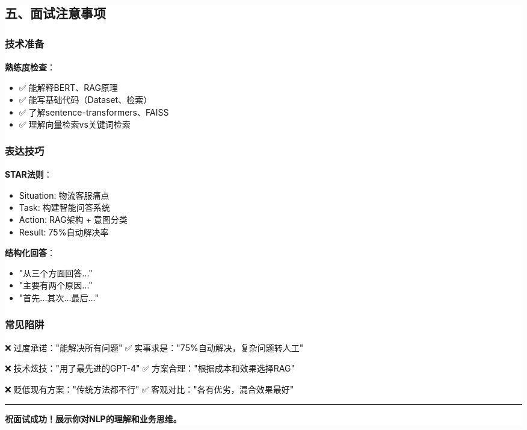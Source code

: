## 五、面试注意事项

### 技术准备

**熟练度检查**：
- ✅ 能解释BERT、RAG原理
- ✅ 能写基础代码（Dataset、检索）
- ✅ 了解sentence-transformers、FAISS
- ✅ 理解向量检索vs关键词检索

### 表达技巧

**STAR法则**：
- Situation: 物流客服痛点
- Task: 构建智能问答系统
- Action: RAG架构 + 意图分类
- Result: 75%自动解决率

**结构化回答**：
- "从三个方面回答..."
- "主要有两个原因..."
- "首先...其次...最后..."

### 常见陷阱

❌ 过度承诺："能解决所有问题"
✅ 实事求是："75%自动解决，复杂问题转人工"

❌ 技术炫技："用了最先进的GPT-4"
✅ 方案合理："根据成本和效果选择RAG"

❌ 贬低现有方案："传统方法都不行"
✅ 客观对比："各有优劣，混合效果最好"

---

**祝面试成功！展示你对NLP的理解和业务思维。**
